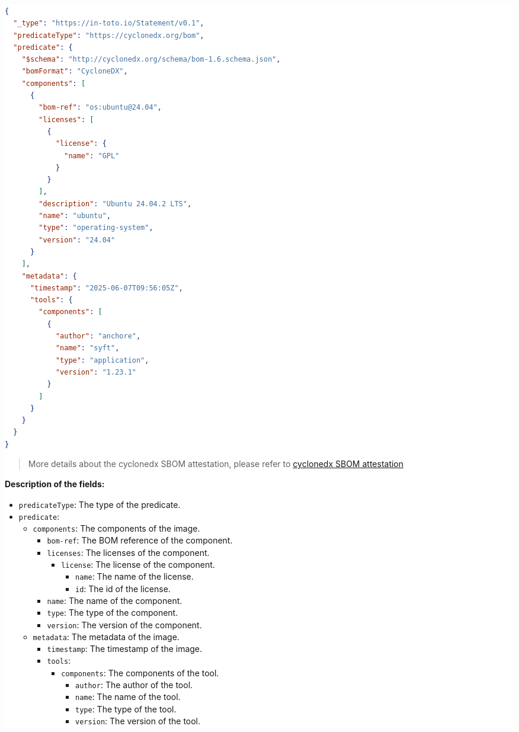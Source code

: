 ```json
{
  "_type": "https://in-toto.io/Statement/v0.1",
  "predicateType": "https://cyclonedx.org/bom",
  "predicate": {
    "$schema": "http://cyclonedx.org/schema/bom-1.6.schema.json",
    "bomFormat": "CycloneDX",
    "components": [
      {
        "bom-ref": "os:ubuntu@24.04",
        "licenses": [
          {
            "license": {
              "name": "GPL"
            }
          }
        ],
        "description": "Ubuntu 24.04.2 LTS",
        "name": "ubuntu",
        "type": "operating-system",
        "version": "24.04"
      }
    ],
    "metadata": {
      "timestamp": "2025-06-07T09:56:05Z",
      "tools": {
        "components": [
          {
            "author": "anchore",
            "name": "syft",
            "type": "application",
            "version": "1.23.1"
          }
        ]
      }
    }
  }
}
```

> More details about the cyclonedx SBOM attestation, please refer to [cyclonedx SBOM attestation](https://cyclonedx.org/docs/1.6/json/)

**Description of the fields:**

- `predicateType`: The type of the predicate.
- `predicate`:
  - `components`: The components of the image.
    - `bom-ref`: The BOM reference of the component.
    - `licenses`: The licenses of the component.
      - `license`: The license of the component.
        - `name`: The name of the license.
        - `id`: The id of the license.
    - `name`: The name of the component.
    - `type`: The type of the component.
    - `version`: The version of the component.
  - `metadata`: The metadata of the image.
    - `timestamp`: The timestamp of the image.
    - `tools`:
      - `components`: The components of the tool.
        - `author`: The author of the tool.
        - `name`: The name of the tool.
        - `type`: The type of the tool.
        - `version`: The version of the tool.
